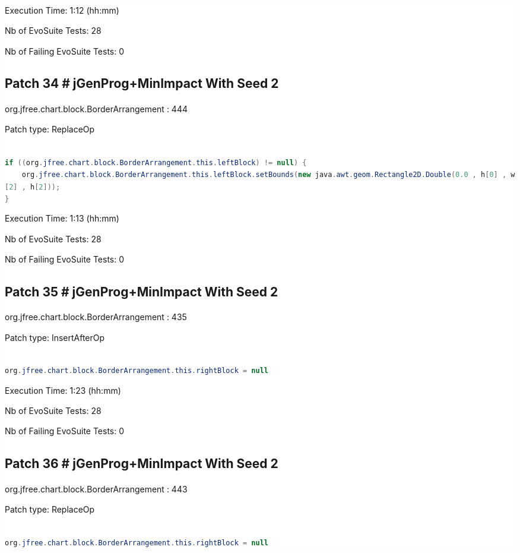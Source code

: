 
Execution Time: 1:12 (hh:mm) 

Nb of EvoSuite Tests: 28

Nb of Failing EvoSuite Tests: 0



## Patch 34 #  jGenProg+MinImpact With Seed 2

org.jfree.chart.block.BorderArrangement : 444

Patch type: ReplaceOp

```Java

if ((org.jfree.chart.block.BorderArrangement.this.leftBlock) != null) {
	org.jfree.chart.block.BorderArrangement.this.leftBlock.setBounds(new java.awt.geom.Rectangle2D.Double(0.0 , h[0] , w[2] , h[2]));
} 

```


Execution Time: 1:13 (hh:mm) 

Nb of EvoSuite Tests: 28

Nb of Failing EvoSuite Tests: 0



## Patch 35 #  jGenProg+MinImpact With Seed 2

org.jfree.chart.block.BorderArrangement : 435

Patch type: InsertAfterOp

```Java

org.jfree.chart.block.BorderArrangement.this.rightBlock = null

```


Execution Time: 1:23 (hh:mm) 

Nb of EvoSuite Tests: 28

Nb of Failing EvoSuite Tests: 0



## Patch 36 #  jGenProg+MinImpact With Seed 2

org.jfree.chart.block.BorderArrangement : 443

Patch type: ReplaceOp

```Java

org.jfree.chart.block.BorderArrangement.this.rightBlock = null

```
